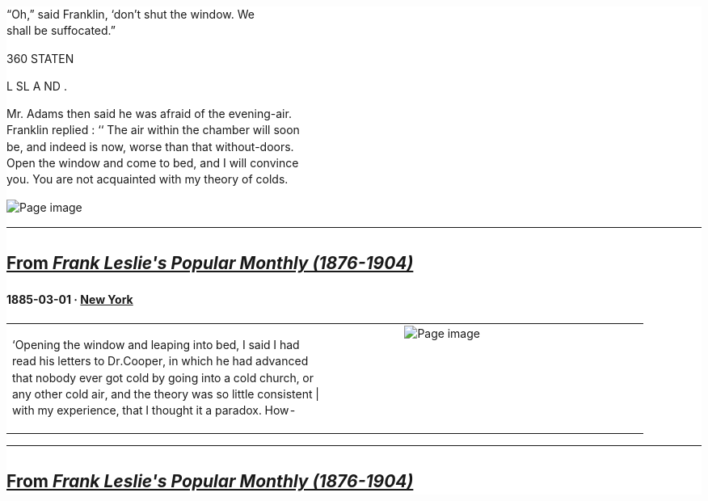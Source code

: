 “Oh,” said Franklin, ‘don’t shut the window. We  
shall be suffocated.”  
  
  
  
  
  
  
  
360 STATEN  
  
L SL A ND .  
  
  
  
  
  
  
  
  
  
Mr. Adams then said he was afraid of the evening-air.  
Franklin replied : ‘‘ The air within the chamber will soon  
be, and indeed is now, worse than that without-doors.  
Open the window and come to bed, and I will convince  
you. You are not acquainted with my theory of colds.
</td><td style="width: 50%; max-height: 75%; margin: auto; display: block;">
<img alt="Page image" src="https://iiif.archive.org/image/iiif/2/sim_american-magazine-1876_1885-03_19_3%2Fsim_american-magazine-1876_1885-03_19_3_jp2.zip%2Fsim_american-magazine-1876_1885-03_19_3_jp2%2Fsim_american-magazine-1876_1885-03_19_3_0102.jp2/pct:50.98396501457726,83.01749271137027,39.978134110787174,10.495626822157435/600,/0/default.jpg"/>
</td>
</tr></table>

---

## [From _Frank Leslie's Popular Monthly (1876-1904)_](https://archive.org/details/sim_american-magazine-1876_1885-03_19_3/page/n103/mode/1up?view=theater)

#### 1885-03-01 &middot; [New York](http://dbpedia.org/resource/New_York_City)

<table style="width: 100%;"><tr><td style="width: 50%">

  
‘Opening the window and leaping into bed, I said I had  
read his letters to Dr.Cooper, in which he had advanced  
that nobody ever got cold by going into a cold church, or  
any other cold air, and the theory was so little consistent |  
with my experience, that I thought it a paradox. How- 
</td><td style="width: 50%; max-height: 75%; margin: auto; display: block;">
<img alt="Page image" src="https://iiif.archive.org/image/iiif/2/sim_american-magazine-1876_1885-03_19_3%2Fsim_american-magazine-1876_1885-03_19_3_jp2.zip%2Fsim_american-magazine-1876_1885-03_19_3_jp2%2Fsim_american-magazine-1876_1885-03_19_3_0103.jp2/pct:11.625364431486881,19.182083739045765,40.45189504373178,5.817916260954235/600,/0/default.jpg"/>
</td>
</tr></table>

---

## [From _Frank Leslie's Popular Monthly (1876-1904)_](https://archive.org/details/sim_american-magazine-1876_1885-03_19_3/page/n103/mode/1up?view=theater)
